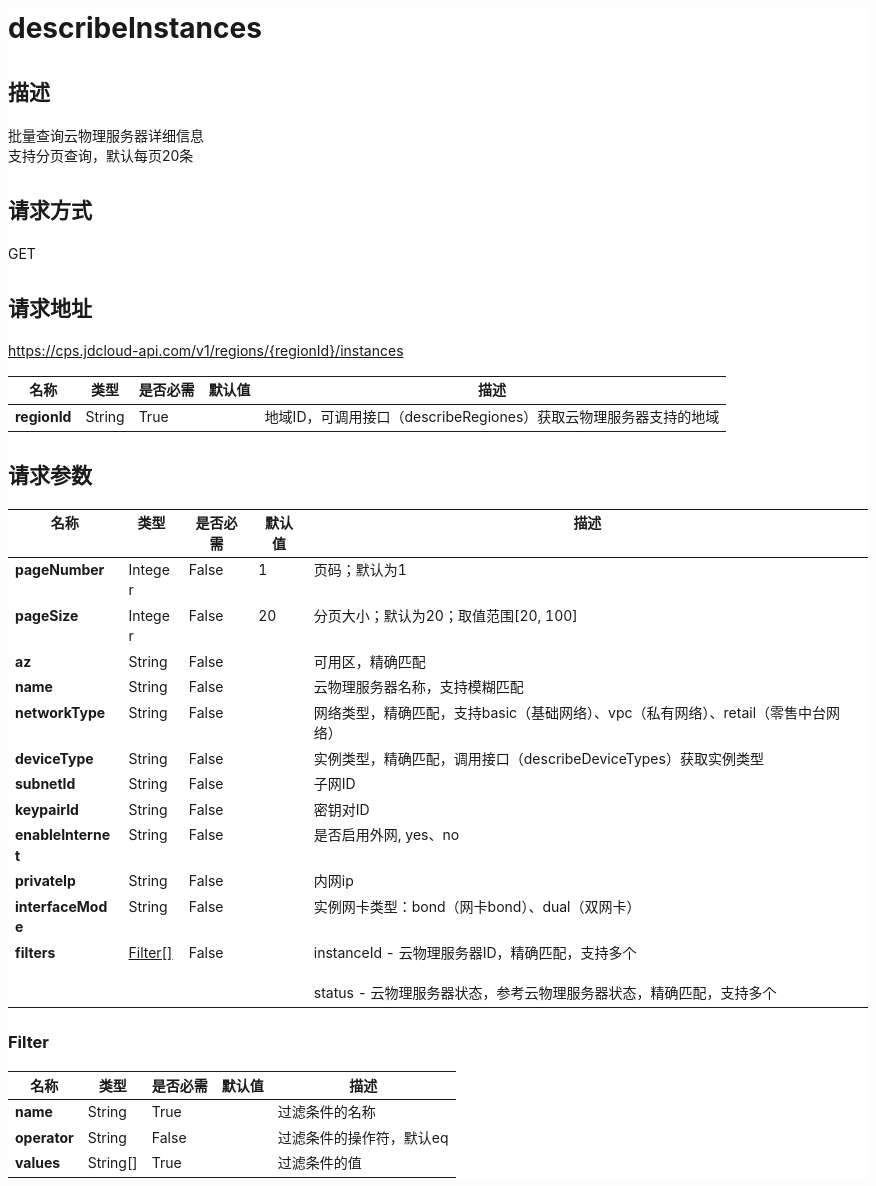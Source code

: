 # describeInstances


## 描述
批量查询云物理服务器详细信息<br/>
支持分页查询，默认每页20条<br/>


## 请求方式
GET

## 请求地址
https://cps.jdcloud-api.com/v1/regions/{regionId}/instances

|名称|类型|是否必需|默认值|描述|
|---|---|---|---|---|
|**regionId**|String|True| |地域ID，可调用接口（describeRegiones）获取云物理服务器支持的地域|

## 请求参数
|名称|类型|是否必需|默认值|描述|
|---|---|---|---|---|
|**pageNumber**|Integer|False|1|页码；默认为1|
|**pageSize**|Integer|False|20|分页大小；默认为20；取值范围[20, 100]|
|**az**|String|False| |可用区，精确匹配|
|**name**|String|False| |云物理服务器名称，支持模糊匹配|
|**networkType**|String|False| |网络类型，精确匹配，支持basic（基础网络）、vpc（私有网络）、retail（零售中台网络）|
|**deviceType**|String|False| |实例类型，精确匹配，调用接口（describeDeviceTypes）获取实例类型|
|**subnetId**|String|False| |子网ID|
|**keypairId**|String|False| |密钥对ID|
|**enableInternet**|String|False| |是否启用外网, yes、no|
|**privateIp**|String|False| |内网ip|
|**interfaceMode**|String|False| |实例网卡类型：bond（网卡bond）、dual（双网卡）|
|**filters**|[Filter[]](describeinstances#filter)|False| |instanceId - 云物理服务器ID，精确匹配，支持多个<br/><br>status - 云物理服务器状态，参考云物理服务器状态，精确匹配，支持多个<br>|

### <div id="filter">Filter</div>
|名称|类型|是否必需|默认值|描述|
|---|---|---|---|---|
|**name**|String|True| |过滤条件的名称|
|**operator**|String|False| |过滤条件的操作符，默认eq|
|**values**|String[]|True| |过滤条件的值|
